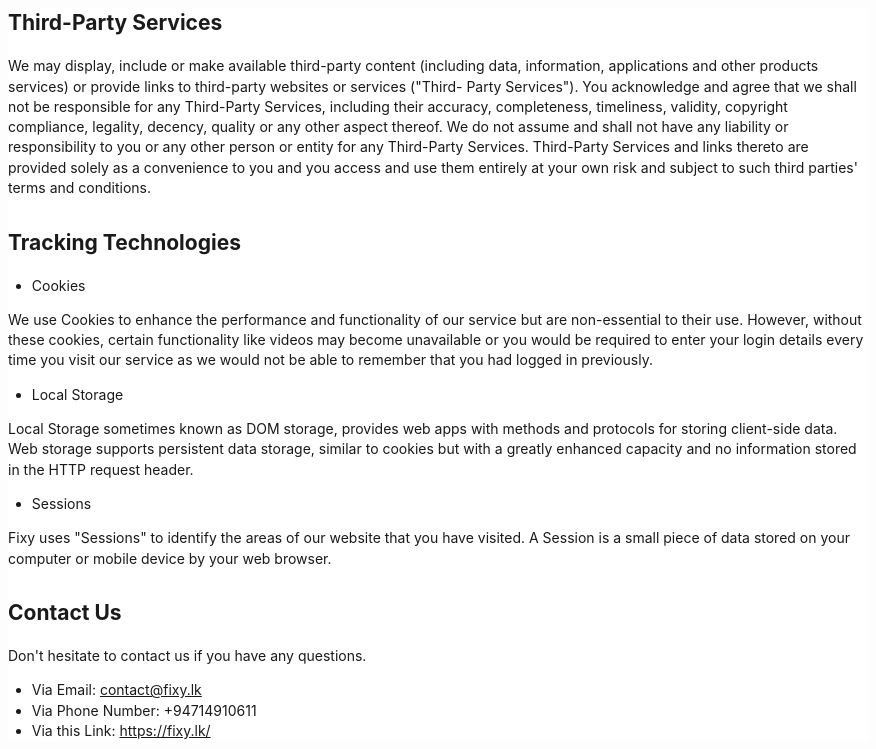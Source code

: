 ## Third-Party Services

We may display, include or make available third-party content (including data, information, applications and other products services) or provide links to third-party websites or services ("Third- Party Services").
You acknowledge and agree that we shall not be responsible for any Third-Party Services, including their accuracy, completeness, timeliness, validity, copyright compliance, legality, decency, quality or any other aspect thereof. We do not assume and shall not have any liability or responsibility to you or any other person or entity for any Third-Party Services.
Third-Party Services and links thereto are provided solely as a convenience to you and you access and use them entirely at your own risk and subject to such third parties' terms and conditions.

## Tracking Technologies

- Cookies

We use Cookies to enhance the performance and functionality of our service but are non-essential to their use. However, without these cookies, certain functionality like videos may become unavailable or you would be required to enter your login details every time you visit our service as we would not be able to remember that you had logged in previously.
- Local Storage

Local Storage sometimes known as DOM storage, provides web apps with methods and protocols for storing client-side data. Web storage supports persistent data storage, similar to cookies but with a greatly enhanced capacity and no information stored in the HTTP request header.
- Sessions

Fixy uses "Sessions" to identify the areas of our website that you have visited. A Session is a small piece of data stored on your computer or mobile device by your web browser.

## Contact Us

Don't hesitate to contact us if you have any questions.
- Via Email: contact@fixy.lk
- Via Phone Number: +94714910611
- Via this Link: https://fixy.lk/
